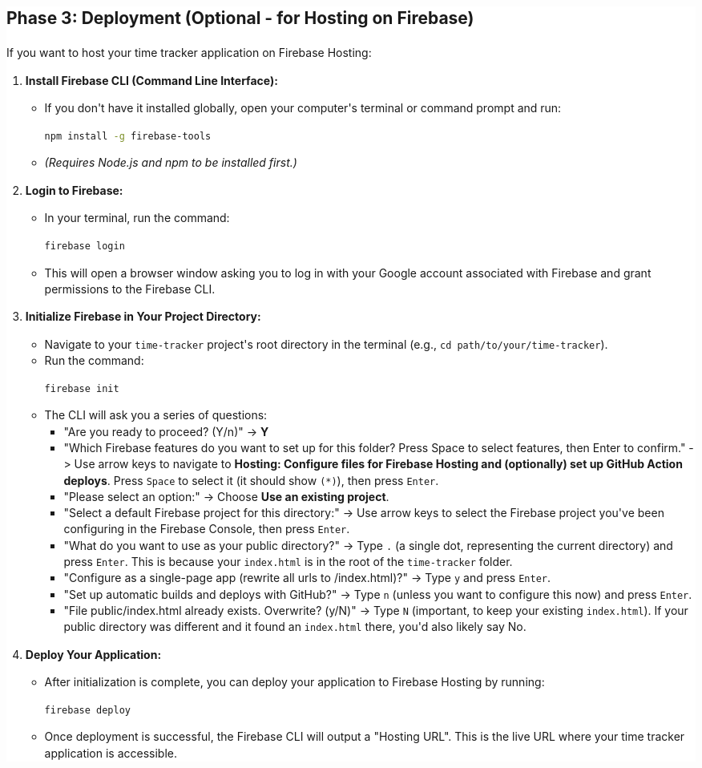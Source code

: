 ## Phase 3: Deployment (Optional - for Hosting on Firebase)

If you want to host your time tracker application on Firebase Hosting:

1.  **Install Firebase CLI (Command Line Interface):**
    *   If you don't have it installed globally, open your computer's terminal or command prompt and run:
        ```bash
        npm install -g firebase-tools
        ```
    *   *(Requires Node.js and npm to be installed first.)*

2.  **Login to Firebase:**
    *   In your terminal, run the command:
        ```bash
        firebase login
        ```
    *   This will open a browser window asking you to log in with your Google account associated with Firebase and grant permissions to the Firebase CLI.

3.  **Initialize Firebase in Your Project Directory:**
    *   Navigate to your `time-tracker` project's root directory in the terminal (e.g., `cd path/to/your/time-tracker`).
    *   Run the command:
        ```bash
        firebase init
        ```
    *   The CLI will ask you a series of questions:
        *   "Are you ready to proceed? (Y/n)" -> **Y**
        *   "Which Firebase features do you want to set up for this folder? Press Space to select features, then Enter to confirm." -> Use arrow keys to navigate to **Hosting: Configure files for Firebase Hosting and (optionally) set up GitHub Action deploys**. Press `Space` to select it (it should show `(*)`), then press `Enter`.
        *   "Please select an option:" -> Choose **Use an existing project**.
        *   "Select a default Firebase project for this directory:" -> Use arrow keys to select the Firebase project you've been configuring in the Firebase Console, then press `Enter`.
        *   "What do you want to use as your public directory?" -> Type `.` (a single dot, representing the current directory) and press `Enter`. This is because your `index.html` is in the root of the `time-tracker` folder.
        *   "Configure as a single-page app (rewrite all urls to /index.html)?" -> Type `y` and press `Enter`.
        *   "Set up automatic builds and deploys with GitHub?" -> Type `n` (unless you want to configure this now) and press `Enter`.
        *   "File public/index.html already exists. Overwrite? (y/N)" -> Type `N` (important, to keep your existing `index.html`). If your public directory was different and it found an `index.html` there, you'd also likely say No.

4.  **Deploy Your Application:**
    *   After initialization is complete, you can deploy your application to Firebase Hosting by running:
        ```bash
        firebase deploy
        ```
    *   Once deployment is successful, the Firebase CLI will output a "Hosting URL". This is the live URL where your time tracker application is accessible.
